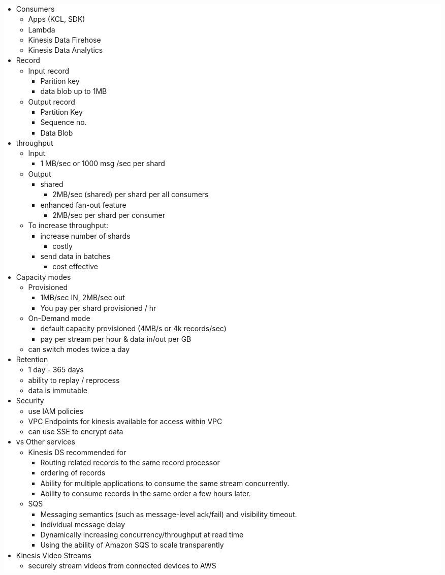 - Consumers
    - Apps (KCL, SDK)
    - Lambda
    - Kinesis Data Firehose
    - Kinesis Data Analytics
- Record
    - Input record
        - Parition key
        - data blob up to 1MB
    - Output record
        - Partition Key
        - Sequence no.
        - Data Blob
- throughput
    - Input
        - 1 MB/sec or 1000 msg /sec per shard
    - Output
        - shared
            - 2MB/sec (shared) per shard per all consumers
        - enhanced fan-out feature
            - 2MB/sec per shard per consumer
    - To increase throughput:
        - increase number of shards
            - costly
        - send data in batches
            - cost effective
- Capacity modes
    - Provisioned
        - 1MB/sec IN, 2MB/sec out
        - You pay per shard provisioned / hr
    - On-Demand mode
        - default capacity provisioned (4MB/s or 4k records/sec)
        - pay per stream per hour & data in/out per GB
    - can switch modes twice a day
- Retention
    - 1 day - 365 days
    - ability to replay / reprocess
    - data is immutable
- Security
    - use IAM policies
    - VPC Endpoints for kinesis available for access within VPC
    - can use SSE to encrypt data
- vs Other services
    - Kinesis DS recommended for
        - Routing related records to the same record processor 
        - ordering of records
        - Ability for multiple applications to consume the same stream concurrently.
        - Ability to consume records in the same order a few hours later.
    - SQS
        - Messaging semantics (such as message-level ack/fail) and visibility timeout.
        - Individual message delay
        - Dynamically increasing concurrency/throughput at read time
        - Using the ability of Amazon SQS to scale transparently
- Kinesis Video Streams
    - securely stream videos from connected devices to AWS

